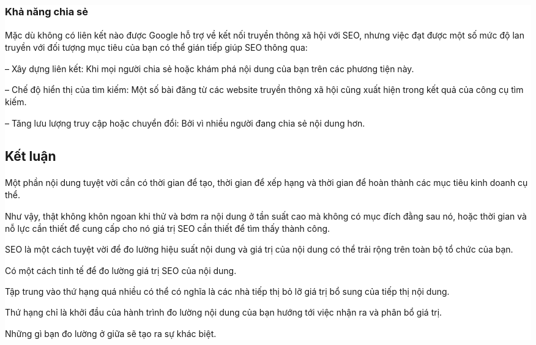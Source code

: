 ### Khả năng chia sẻ

Mặc dù không có liên kết nào được Google hỗ trợ về kết nối truyền thông xã hội với SEO, nhưng việc đạt được một số mức độ lan truyền với đối tượng mục tiêu của bạn có thể gián tiếp giúp SEO thông qua:

– Xây dựng liên kết: Khi mọi người chia sẻ hoặc khám phá nội dung của bạn trên các phương tiện này.

– Chế độ hiển thị của tìm kiếm: Một số bài đăng từ các website truyền thông xã hội cũng xuất hiện trong kết quả của công cụ tìm kiếm.

– Tăng lưu lượng truy cập hoặc chuyển đổi: Bởi vì nhiều người đang chia sẻ nội dung hơn.

## Kết luận

Một phần nội dung tuyệt vời cần có thời gian để tạo, thời gian để xếp hạng và thời gian để hoàn thành các mục tiêu kinh doanh cụ thể.

Như vậy, thật không khôn ngoan khi thử và bơm ra nội dung ở tần suất cao mà không có mục đích đằng sau nó, hoặc thời gian và nỗ lực cần thiết để cung cấp cho nó giá trị SEO cần thiết để tìm thấy thành công.

SEO là một cách tuyệt vời để đo lường hiệu suất nội dung và giá trị của nội dung có thể trải rộng trên toàn bộ tổ chức của bạn.

Có một cách tinh tế để đo lường giá trị SEO của nội dung.

Tập trung vào thứ hạng quá nhiều có thể có nghĩa là các nhà tiếp thị bỏ lỡ giá trị bổ sung của tiếp thị nội dung.

Thứ hạng chỉ là khởi đầu của hành trình đo lường nội dung của bạn hướng tới việc nhận ra và phân bổ giá trị.

Những gì bạn đo lường ở giữa sẽ tạo ra sự khác biệt.